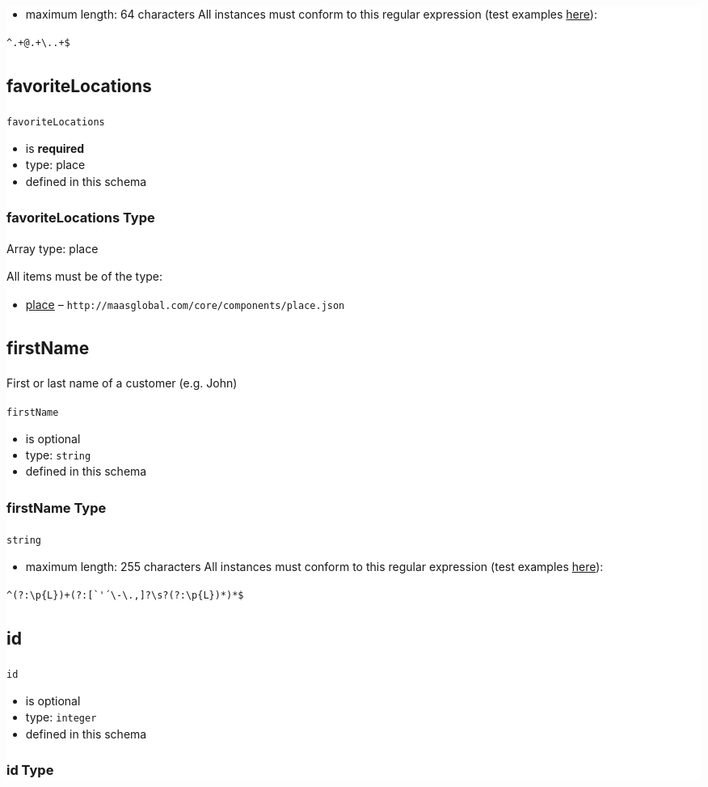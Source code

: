 - maximum length: 64 characters All instances must conform to this regular expression (test examples
  [here](https://regexr.com/?expression=%5E.%2B%40.%2B%5C..%2B%24)):

```regex
^.+@.+\..+$
```

## favoriteLocations

`favoriteLocations`

- is **required**
- type: place
- defined in this schema

### favoriteLocations Type

Array type: place

All items must be of the type:

- [place](components/place.md) – `http://maasglobal.com/core/components/place.json`

## firstName

First or last name of a customer (e.g. John)

`firstName`

- is optional
- type: `string`
- defined in this schema

### firstName Type

`string`

- maximum length: 255 characters All instances must conform to this regular expression (test examples
  [here](<https://regexr.com/?expression=%5E(%3F%3A%5Cp%7BL%7D)%2B(%3F%3A%5B%60&#39;%C2%B4%5C-%5C.%2C%5D%3F%5Cs%3F(%3F%3A%5Cp%7BL%7D)*)*%24>)):

```regex
^(?:\p{L})+(?:[`'´\-\.,]?\s?(?:\p{L})*)*$
```

## id

`id`

- is optional
- type: `integer`
- defined in this schema

### id Type
